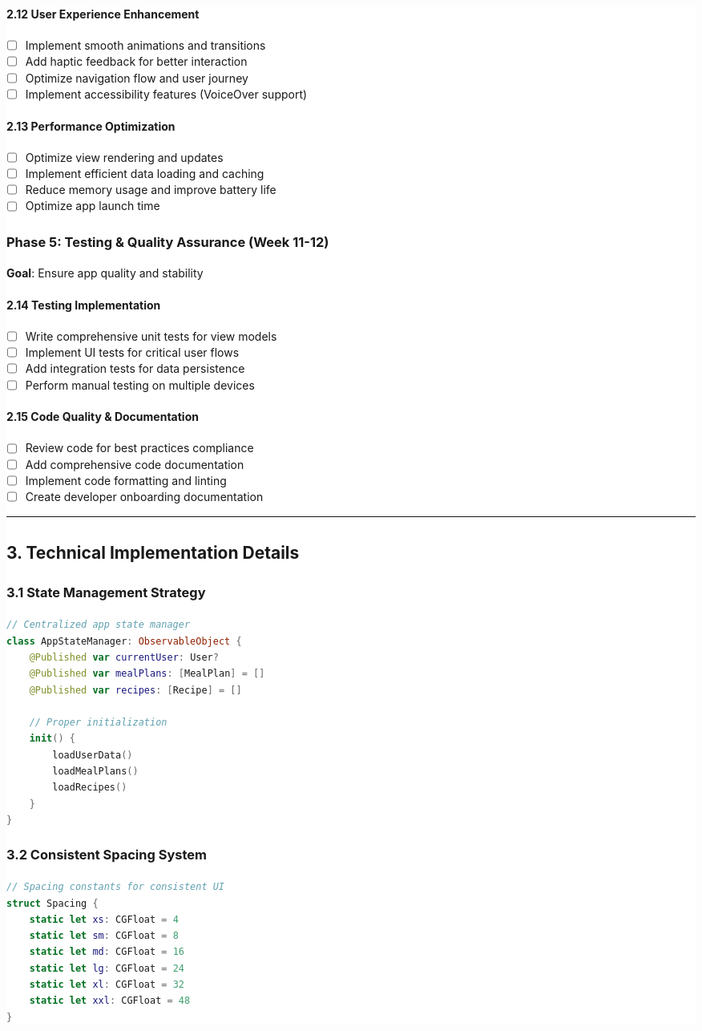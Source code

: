 #### 2.12 User Experience Enhancement
- [ ] Implement smooth animations and transitions
- [ ] Add haptic feedback for better interaction
- [ ] Optimize navigation flow and user journey
- [ ] Implement accessibility features (VoiceOver support)

#### 2.13 Performance Optimization
- [ ] Optimize view rendering and updates
- [ ] Implement efficient data loading and caching
- [ ] Reduce memory usage and improve battery life
- [ ] Optimize app launch time

### Phase 5: Testing & Quality Assurance (Week 11-12)
**Goal**: Ensure app quality and stability

#### 2.14 Testing Implementation
- [ ] Write comprehensive unit tests for view models
- [ ] Implement UI tests for critical user flows
- [ ] Add integration tests for data persistence
- [ ] Perform manual testing on multiple devices

#### 2.15 Code Quality & Documentation
- [ ] Review code for best practices compliance
- [ ] Add comprehensive code documentation
- [ ] Implement code formatting and linting
- [ ] Create developer onboarding documentation

---

## 3. Technical Implementation Details

### 3.1 State Management Strategy
```swift
// Centralized app state manager
class AppStateManager: ObservableObject {
    @Published var currentUser: User?
    @Published var mealPlans: [MealPlan] = []
    @Published var recipes: [Recipe] = []
    
    // Proper initialization
    init() {
        loadUserData()
        loadMealPlans()
        loadRecipes()
    }
}
```

### 3.2 Consistent Spacing System
```swift
// Spacing constants for consistent UI
struct Spacing {
    static let xs: CGFloat = 4
    static let sm: CGFloat = 8
    static let md: CGFloat = 16
    static let lg: CGFloat = 24
    static let xl: CGFloat = 32
    static let xxl: CGFloat = 48
}
```
